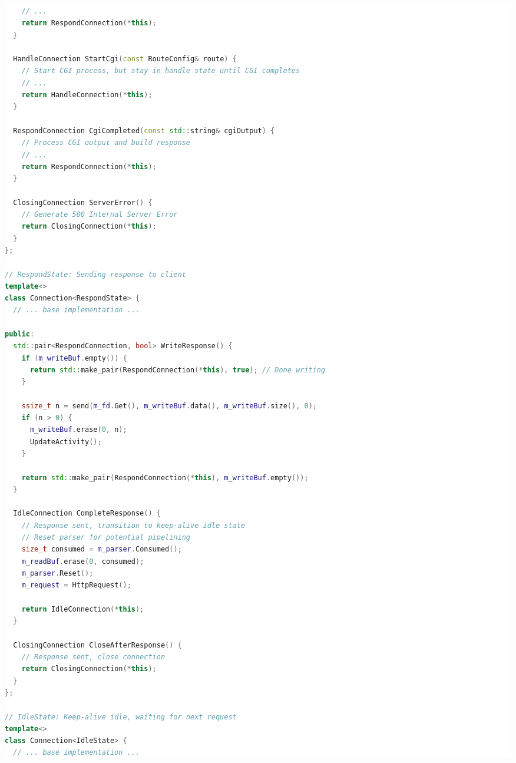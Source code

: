 ```cpp
    // ...
    return RespondConnection(*this);
  }

  HandleConnection StartCgi(const RouteConfig& route) {
    // Start CGI process, but stay in handle state until CGI completes
    // ...
    return HandleConnection(*this);
  }

  RespondConnection CgiCompleted(const std::string& cgiOutput) {
    // Process CGI output and build response
    // ...
    return RespondConnection(*this);
  }

  ClosingConnection ServerError() {
    // Generate 500 Internal Server Error
    return ClosingConnection(*this);
  }
};

// RespondState: Sending response to client
template<>
class Connection<RespondState> {
  // ... base implementation ...

public:
  std::pair<RespondConnection, bool> WriteResponse() {
    if (m_writeBuf.empty()) {
      return std::make_pair(RespondConnection(*this), true); // Done writing
    }

    ssize_t n = send(m_fd.Get(), m_writeBuf.data(), m_writeBuf.size(), 0);
    if (n > 0) {
      m_writeBuf.erase(0, n);
      UpdateActivity();
    }

    return std::make_pair(RespondConnection(*this), m_writeBuf.empty());
  }

  IdleConnection CompleteResponse() {
    // Response sent, transition to keep-alive idle state
    // Reset parser for potential pipelining
    size_t consumed = m_parser.Consumed();
    m_readBuf.erase(0, consumed);
    m_parser.Reset();
    m_request = HttpRequest();

    return IdleConnection(*this);
  }

  ClosingConnection CloseAfterResponse() {
    // Response sent, close connection
    return ClosingConnection(*this);
  }
};

// IdleState: Keep-alive idle, waiting for next request
template<>
class Connection<IdleState> {
  // ... base implementation ...
```